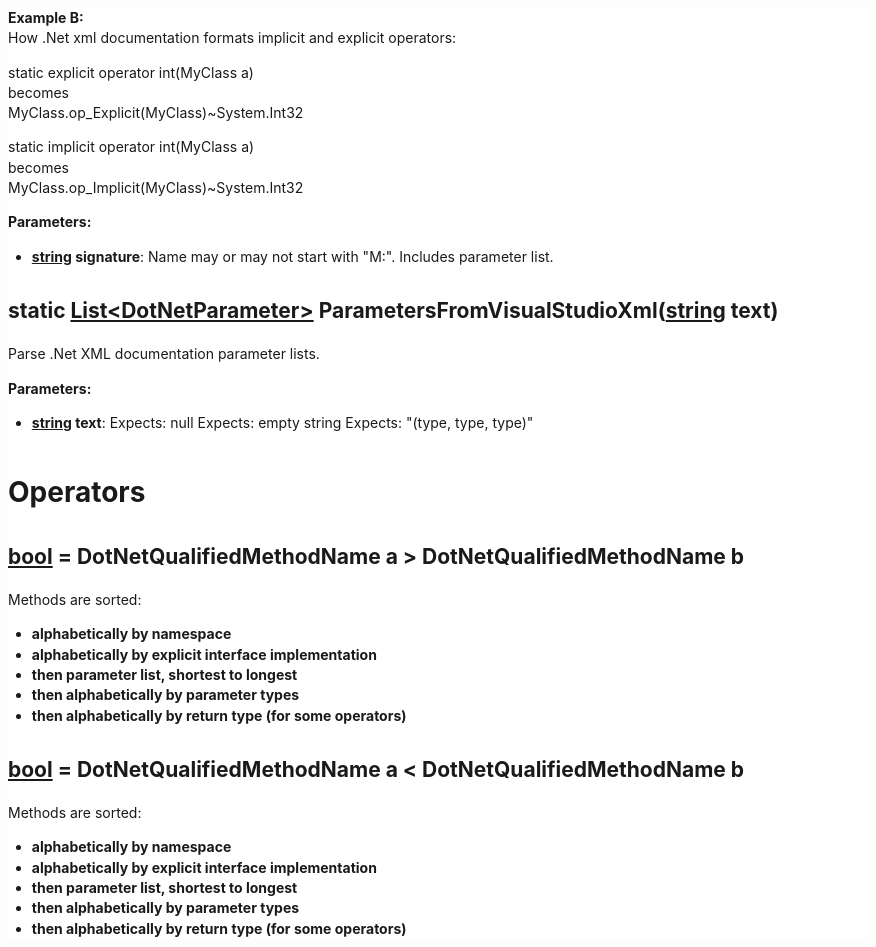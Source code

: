 **Example B:**  
How .Net xml documentation formats implicit and explicit operators:  
  
static explicit operator int(MyClass a)  
becomes  
MyClass.op_Explicit(MyClass)~System.Int32  
  
static implicit operator int(MyClass a)  
becomes  
MyClass.op_Implicit(MyClass)~System.Int32  

**Parameters:**  
* **[string](https://docs.microsoft.com/en-us/dotnet/api/system.string) signature**: Name may or may not start with "M:". Includes parameter list.  

## static [List&lt;DotNetParameter&gt;](https://docs.microsoft.com/en-us/dotnet/api/system.collections.generic.list-1) ParametersFromVisualStudioXml([string](https://docs.microsoft.com/en-us/dotnet/api/system.string) text)

Parse .Net XML documentation parameter lists.  

**Parameters:**  
* **[string](https://docs.microsoft.com/en-us/dotnet/api/system.string) text**: Expects: null
Expects: empty string
Expects: "(type, type, type)"  

# Operators

## [bool](https://docs.microsoft.com/en-us/dotnet/api/system.boolean) = DotNetQualifiedMethodName a > DotNetQualifiedMethodName b

Methods are sorted:  
* **alphabetically by namespace**  
* **alphabetically by explicit interface implementation**  
* **then parameter list, shortest to longest**  
* **then alphabetically by parameter types**  
* **then alphabetically by return type (for some operators)**  

## [bool](https://docs.microsoft.com/en-us/dotnet/api/system.boolean) = DotNetQualifiedMethodName a < DotNetQualifiedMethodName b

Methods are sorted:  
* **alphabetically by namespace**  
* **alphabetically by explicit interface implementation**  
* **then parameter list, shortest to longest**  
* **then alphabetically by parameter types**  
* **then alphabetically by return type (for some operators)**  

